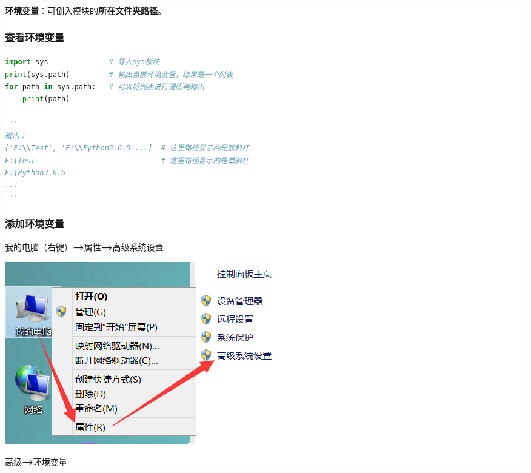 **环境变量**：可倒入模块的**所在文件夹路径**。

### 查看环境变量

```python
import sys              # 导入sys模块
print(sys.path)         # 输出当前环境变量，结果是一个列表
for path in sys.path:   # 可以将列表进行遍历再输出
    print(path)

'''
输出：
['F:\\Test', 'F:\\Python3.6.5'...]  # 这里路径显示的是双斜杠
F:\Test                             # 这里路径显示的是单斜杠
F:\Python3.6.5
...
'''
```

### 添加环境变量

我的电脑（右键）——>属性——>高级系统设置

![QQ截图20191218233754](image/QQ截图20191218233754.png)

高级——>环境变量
